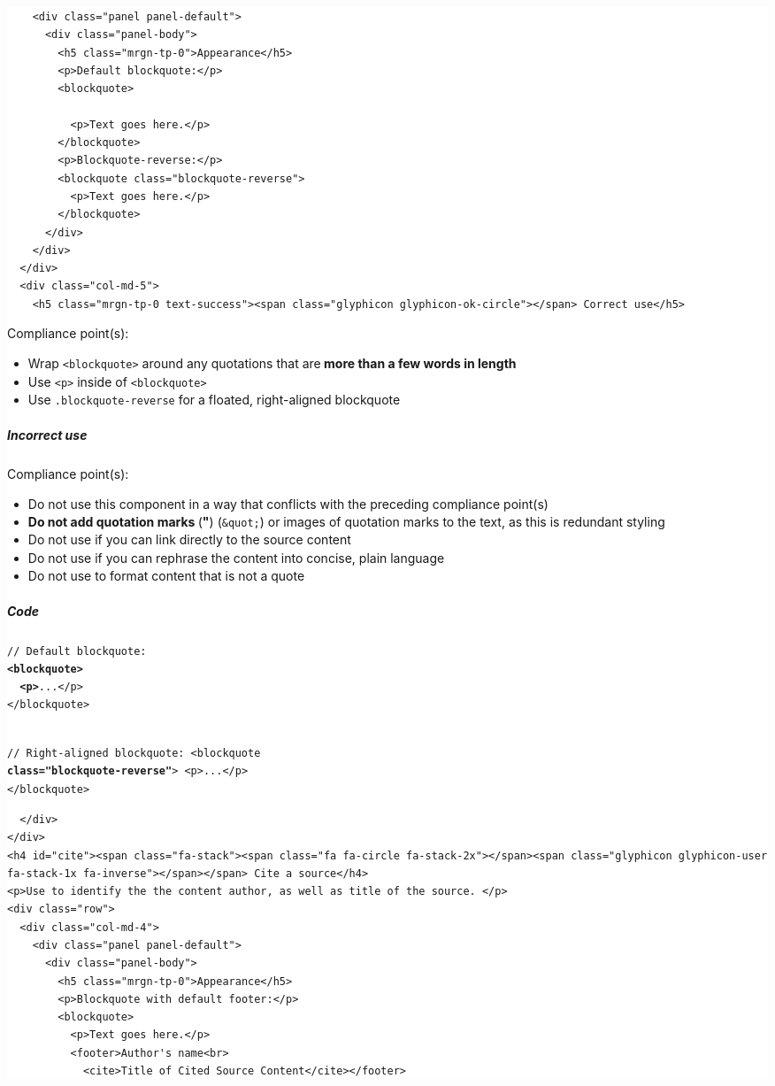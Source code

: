         <div class="panel panel-default">
          <div class="panel-body">
            <h5 class="mrgn-tp-0">Appearance</h5>
            <p>Default blockquote:</p>
			<blockquote>

              <p>Text goes here.</p>
            </blockquote>
			<p>Blockquote-reverse:</p>
            <blockquote class="blockquote-reverse">
              <p>Text goes here.</p>
            </blockquote>
          </div>
        </div>
      </div>
      <div class="col-md-5">
        <h5 class="mrgn-tp-0 text-success"><span class="glyphicon glyphicon-ok-circle"></span> Correct use</h5>
<p>Compliance point(s):</p>
        <ul>
          <li>Wrap <code>&lt;blockquote&gt;</code> around any quotations that are<strong> more than a few words in length</strong></li>
          <li>Use <code>&lt;p&gt;</code> inside of <code>&lt;blockquote&gt;</code></li>
          <li>Use <code>.blockquote-reverse</code> for a floated, right-aligned blockquote</li>
        </ul>
        <h5 class="mrgn-tp-0 text-danger"><span class="glyphicon glyphicon-remove-circle"></span> Incorrect use</h5><p>Compliance point(s):</p><ul>
          <li>Do not use this component in a way that conflicts with the preceding compliance <span class="nowrap">point(s)</span></li>
          <li><strong>Do not add quotation marks </strong>(<strong>&quot;</strong>) (<code>&amp;quot;</code>) or images of quotation marks to the text, as this is redundant styling</li>
          <li>Do not use if  you can link directly to the source content</li>
          <li>Do not use if you can rephrase the content into concise, plain language</li>
          <li>Do not use to format content that is not a quote</li>
        </ul>
      </div>
      <div class="col-md-4">
        <h5 class="mrgn-tp-0">Code</h5>
        <pre><code>// Default blockquote:<strong>
&lt;blockquote&gt;</strong>
  <strong>&lt;p&gt;</strong>...&lt;/p&gt;
&lt;/blockquote&gt;

// Right-aligned blockquote:
&lt;blockquote <strong>class=&quot;blockquote-reverse&quot;</strong>&gt;
  &lt;p&gt;...&lt;/p&gt;
&lt;/blockquote&gt;
</code>
</pre>

      </div>
    </div>
    <h4 id="cite"><span class="fa-stack"><span class="fa fa-circle fa-stack-2x"></span><span class="glyphicon glyphicon-user fa-stack-1x fa-inverse"></span></span> Cite a source</h4>
    <p>Use to identify the the content author, as well as title of the source. </p>
    <div class="row">
      <div class="col-md-4">
        <div class="panel panel-default">
          <div class="panel-body">
            <h5 class="mrgn-tp-0">Appearance</h5>
			<p>Blockquote with default footer:</p>
			<blockquote>
              <p>Text goes here.</p>
              <footer>Author's name<br>
                <cite>Title of Cited Source Content</cite></footer>